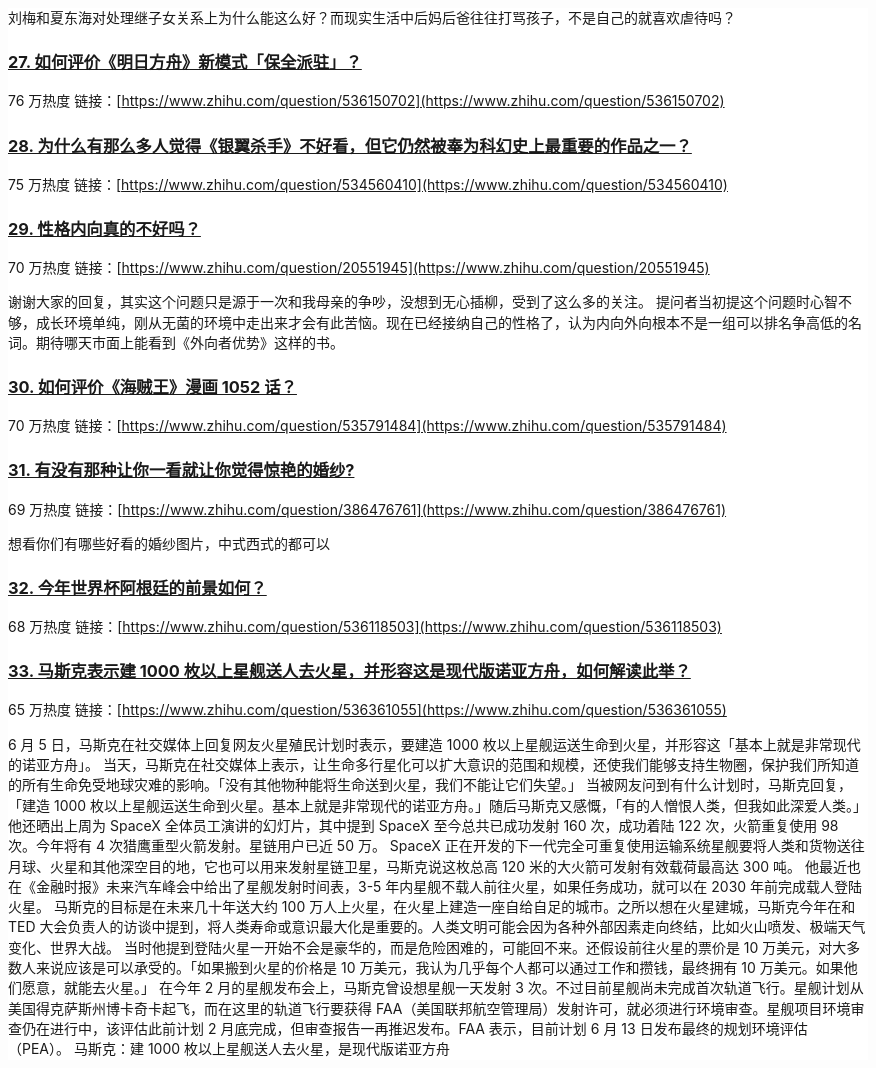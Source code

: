 刘梅和夏东海对处理继子女关系上为什么能这么好？而现实生活中后妈后爸往往打骂孩子，不是自己的就喜欢虐待吗？

### [27. 如何评价《明日方舟》新模式「保全派驻」？](https://www.zhihu.com/question/536150702)
76 万热度 链接：[https://www.zhihu.com/question/536150702](https://www.zhihu.com/question/536150702)



### [28. 为什么有那么多人觉得《银翼杀手》不好看，但它仍然被奉为科幻史上最重要的作品之一？](https://www.zhihu.com/question/534560410)
75 万热度 链接：[https://www.zhihu.com/question/534560410](https://www.zhihu.com/question/534560410)



### [29. 性格内向真的不好吗？](https://www.zhihu.com/question/20551945)
70 万热度 链接：[https://www.zhihu.com/question/20551945](https://www.zhihu.com/question/20551945)

谢谢大家的回复，其实这个问题只是源于一次和我母亲的争吵，没想到无心插柳，受到了这么多的关注。 提问者当初提这个问题时心智不够，成长环境单纯，刚从无菌的环境中走出来才会有此苦恼。现在已经接纳自己的性格了，认为内向外向根本不是一组可以排名争高低的名词。期待哪天市面上能看到《外向者优势》这样的书。

### [30. 如何评价《海贼王》漫画 1052 话？](https://www.zhihu.com/question/535791484)
70 万热度 链接：[https://www.zhihu.com/question/535791484](https://www.zhihu.com/question/535791484)



### [31. 有没有那种让你一看就让你觉得惊艳的婚纱?](https://www.zhihu.com/question/386476761)
69 万热度 链接：[https://www.zhihu.com/question/386476761](https://www.zhihu.com/question/386476761)

想看你们有哪些好看的婚纱图片，中式西式的都可以

### [32. 今年世界杯阿根廷的前景如何？](https://www.zhihu.com/question/536118503)
68 万热度 链接：[https://www.zhihu.com/question/536118503](https://www.zhihu.com/question/536118503)



### [33. 马斯克表示建 1000 枚以上星舰送人去火星，并形容这是现代版诺亚方舟，如何解读此举？](https://www.zhihu.com/question/536361055)
65 万热度 链接：[https://www.zhihu.com/question/536361055](https://www.zhihu.com/question/536361055)

6 月 5 日，马斯克在社交媒体上回复网友火星殖民计划时表示，要建造 1000 枚以上星舰运送生命到火星，并形容这「基本上就是非常现代的诺亚方舟」。 当天，马斯克在社交媒体上表示，让生命多行星化可以扩大意识的范围和规模，还使我们能够支持生物圈，保护我们所知道的所有生命免受地球灾难的影响。「没有其他物种能将生命送到火星，我们不能让它们失望。」 当被网友问到有什么计划时，马斯克回复，「建造 1000 枚以上星舰运送生命到火星。基本上就是非常现代的诺亚方舟。」随后马斯克又感慨，「有的人憎恨人类，但我如此深爱人类。」 他还晒出上周为 SpaceX 全体员工演讲的幻灯片，其中提到 SpaceX 至今总共已成功发射 160 次，成功着陆 122 次，火箭重复使用 98 次。今年将有 4 次猎鹰重型火箭发射。星链用户已近 50 万。 SpaceX 正在开发的下一代完全可重复使用运输系统星舰要将人类和货物送往月球、火星和其他深空目的地，它也可以用来发射星链卫星，马斯克说这枚总高 120 米的大火箭可发射有效载荷最高达 300 吨。 他最近也在《金融时报》未来汽车峰会中给出了星舰发射时间表，3-5 年内星舰不载人前往火星，如果任务成功，就可以在 2030 年前完成载人登陆火星。 马斯克的目标是在未来几十年送大约 100 万人上火星，在火星上建造一座自给自足的城市。之所以想在火星建城，马斯克今年在和 TED 大会负责人的访谈中提到，将人类寿命或意识最大化是重要的。人类文明可能会因为各种外部因素走向终结，比如火山喷发、极端天气变化、世界大战。 当时他提到登陆火星一开始不会是豪华的，而是危险困难的，可能回不来。还假设前往火星的票价是 10 万美元，对大多数人来说应该是可以承受的。「如果搬到火星的价格是 10 万美元，我认为几乎每个人都可以通过工作和攒钱，最终拥有 10 万美元。如果他们愿意，就能去火星。」 在今年 2 月的星舰发布会上，马斯克曾设想星舰一天发射 3 次。不过目前星舰尚未完成首次轨道飞行。星舰计划从美国得克萨斯州博卡奇卡起飞，而在这里的轨道飞行要获得 FAA（美国联邦航空管理局）发射许可，就必须进行环境审查。星舰项目环境审查仍在进行中，该评估此前计划 2 月底完成，但审查报告一再推迟发布。FAA 表示，目前计划 6 月 13 日发布最终的规划环境评估（PEA）。 马斯克：建 1000 枚以上星舰送人去火星，是现代版诺亚方舟
